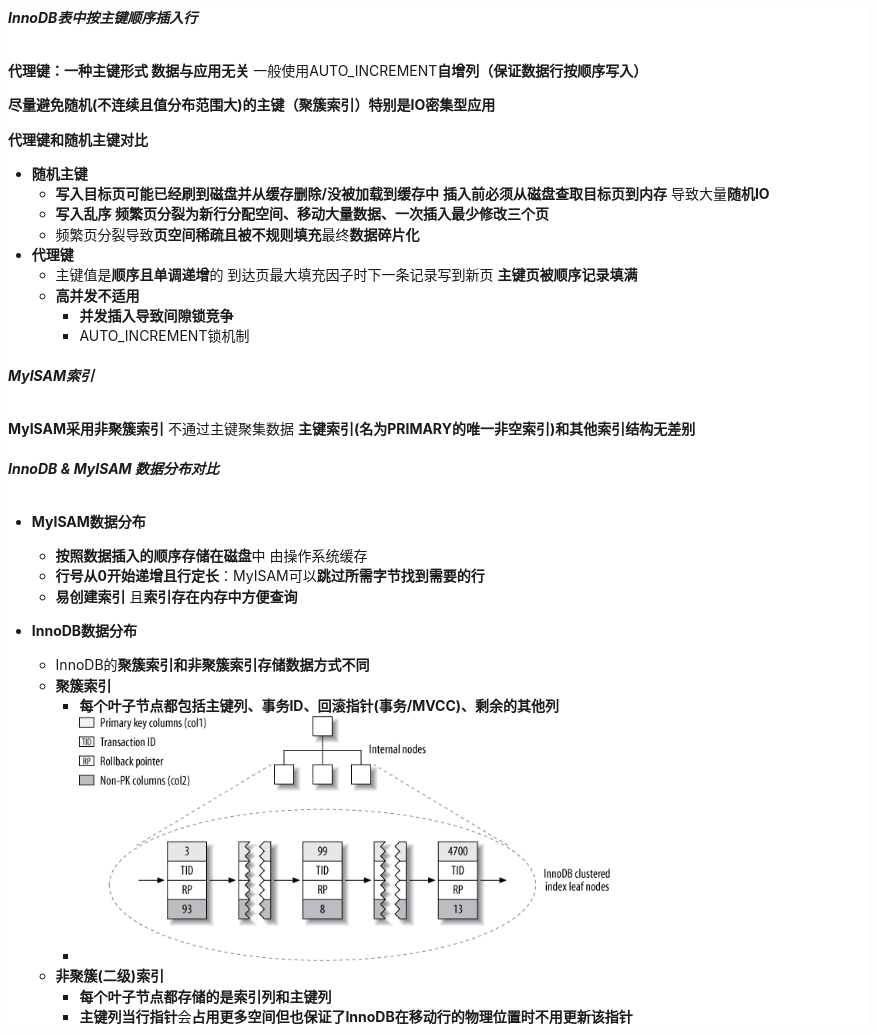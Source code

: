###### **InnoDB表中按主键顺序插入行**

**代理键：一种主键形式 数据与应用无关** 一般使用AUTO_INCREMENT**自增列（保证数据行按顺序写入）**

**尽量避免随机(不连续且值分布范围大)的主键（聚簇索引）特别是IO密集型应用**

**代理键和随机主键对比**

- **随机主键**
  - **写入目标页可能已经刷到磁盘并从缓存删除/没被加载到缓存中** **插入前必须从磁盘查取目标页到内存** 导致大量**随机IO**
  - **写入乱序 频繁页分裂为新行分配空间、移动大量数据、一次插入最少修改三个页**
  - 频繁页分裂导致**页空间稀疏且被不规则填充**最终**数据碎片化**
- **代理键**
  - 主键值是**顺序且单调递增**的 到达页最大填充因子时下一条记录写到新页 **主键页被顺序记录填满**
  - **高并发不适用**
    - **并发插入导致间隙锁竞争**
    - AUTO_INCREMENT锁机制

###### **MyISAM索引**

**MyISAM采用非聚簇索引** 不通过主键聚集数据 **主键索引(名为PRIMARY的唯一非空索引)和其他索引结构无差别**

###### **InnoDB & MyISAM 数据分布对比**

- **MyISAM数据分布**

  - **按照数据插入的顺序存储在磁盘**中 由操作系统缓存
  - **行号从0开始递增且行定长**：MyISAM可以**跳过所需字节找到需要的行**
  - **易创建索引** 且**索引存在内存中方便查询**

- **InnoDB数据分布**

  - InnoDB的**聚簇索引和非聚簇索引存储数据方式不同**
  - **聚簇索引**
    - **每个叶子节点都包括主键列、事务ID、回滚指针(事务/MVCC)、剩余的其他列**
    - <img src="./asset/innodb_index2.png" alt="innodb_index2" style="zoom: 77%;" />
  - **非聚簇(二级)索引**
    - **每个叶子节点都存储的是索引列和主键列**
    - **主键列当行指针**会**占用更多空间但也保证了InnoDB在移动行的物理位置时不用更新该指针**